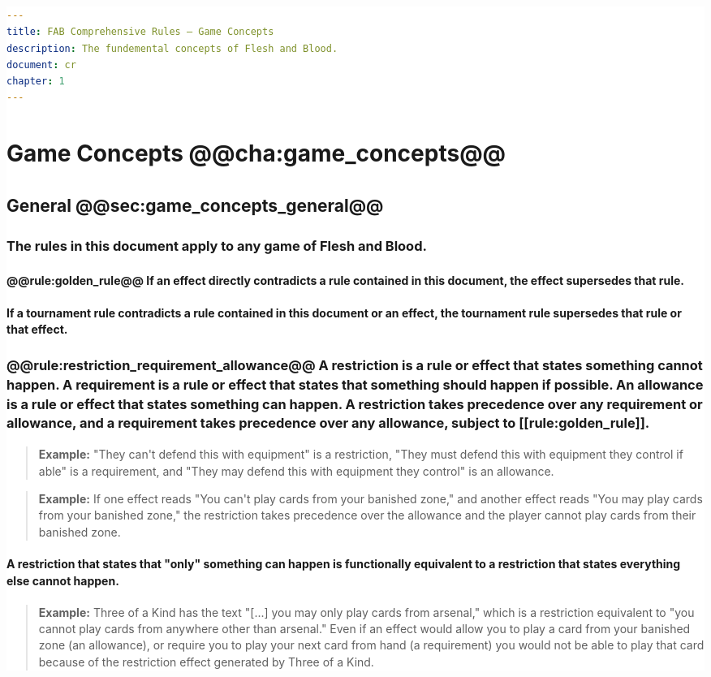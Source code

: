 ```yaml
---
title: FAB Comprehensive Rules – Game Concepts
description: The fundemental concepts of Flesh and Blood.
document: cr
chapter: 1
---
```


# Game Concepts @@cha:game_concepts@@



## General @@sec:game_concepts_general@@


### The rules in this document apply to any game of Flesh and Blood.

#### @@rule:golden_rule@@ If an effect directly contradicts a rule contained in this document, the effect supersedes that rule.

#### If a tournament rule contradicts a rule contained in this document or an effect, the tournament rule supersedes that rule or that effect.


### @@rule:restriction_requirement_allowance@@ A restriction is a rule or effect that states something cannot happen. A requirement is a rule or effect that states that something should happen if possible. An allowance is a rule or effect that states something can happen. A restriction takes precedence over any requirement or allowance, and a requirement takes precedence over any allowance, subject to [[rule:golden_rule]].

> **Example:** "They can't defend this with equipment" is a restriction, "They must defend this with equipment they control if able" is a requirement, and "They may defend this with equipment they control" is an allowance.

> **Example:** If one effect reads "You can't play cards from your banished zone," and another effect reads "You may play cards from your banished zone," the restriction takes precedence over the allowance and the player cannot play cards from their banished zone.

#### A restriction that states that "only" something can happen is functionally equivalent to a restriction that states everything else cannot happen.

> **Example:** Three of a Kind has the text "[...] you may only play cards from arsenal," which is a restriction equivalent to "you cannot play cards from anywhere other than arsenal." Even if an effect would allow you to play a card from your banished zone (an allowance), or require you to play your next card from hand (a requirement) you would not be able to play that card because of the restriction effect generated by Three of a Kind.
